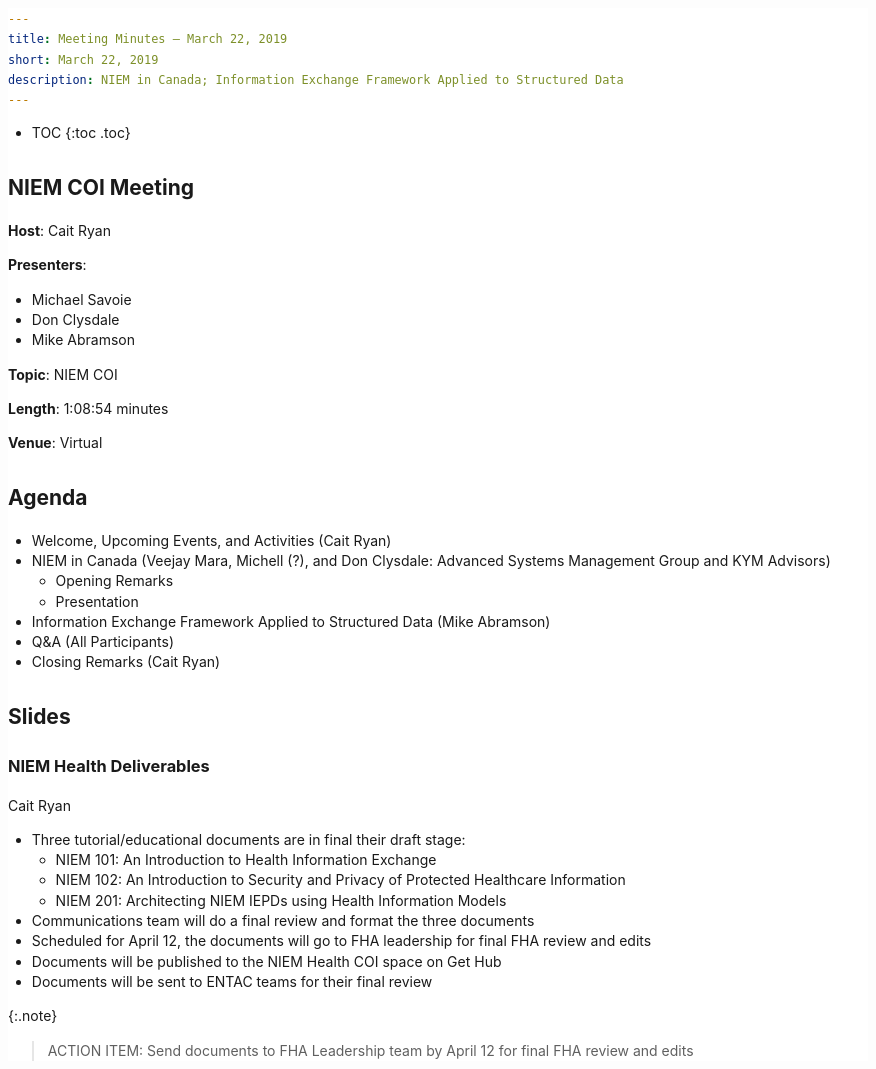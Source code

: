 ```yaml
---
title: Meeting Minutes – March 22, 2019
short: March 22, 2019
description: NIEM in Canada; Information Exchange Framework Applied to Structured Data
---
```


- TOC
{:toc .toc}

## NIEM COI Meeting

**Host**:  Cait Ryan

**Presenters**:

- Michael Savoie
- Don Clysdale
- Mike Abramson

**Topic**: NIEM COI

**Length**:  1:08:54 minutes

**Venue**: Virtual

## Agenda

- Welcome, Upcoming Events, and Activities (Cait Ryan)
- NIEM in Canada (Veejay Mara, Michell (?), and Don Clysdale: Advanced Systems Management Group and KYM Advisors)
  - Opening Remarks
  - Presentation
- Information Exchange Framework Applied to Structured Data (Mike Abramson)
- Q&A (All Participants)
- Closing Remarks (Cait Ryan)

## Slides

### NIEM Health Deliverables

Cait Ryan

- Three tutorial/educational documents are in final their draft stage:
  - NIEM 101: An Introduction to Health Information Exchange
  - NIEM 102: An Introduction to Security and Privacy of Protected Healthcare Information
  - NIEM 201: Architecting NIEM IEPDs using Health Information Models
- Communications team will do a final review and format the three documents
- Scheduled for April 12, the documents will go to FHA leadership for final FHA review and edits
- Documents will be published to the NIEM Health COI space on Get Hub
- Documents will be sent to ENTAC teams for their final review

{:.note}
> ACTION ITEM: Send documents to FHA Leadership team by April 12 for final FHA review and edits
